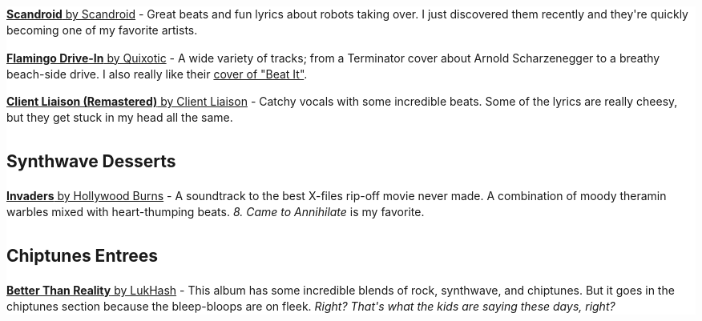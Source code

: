 <iframe style="border: 0; width: 100%; height: 200px;" src="https://bandcamp.com/EmbeddedPlayer/album=465507607/size=large/bgcol=ffffff/linkcol=0687f5/tracklist=false/artwork=small/transparent=true/" seamless><a href="http://rossocorsarecords.bandcamp.com/album/amplifier">Amplifier by Lost Years</a></iframe>

[**Scandroid** by Scandroid](https://scandroid.bandcamp.com/album/scandroid) - Great beats and fun lyrics about robots taking over. I just discovered them recently and they're quickly becoming one of my favorite artists.

<iframe style="border: 0; width: 100%; height: 200px;" src="https://bandcamp.com/EmbeddedPlayer/album=3054314108/size=large/bgcol=ffffff/linkcol=0687f5/tracklist=false/artwork=small/transparent=true/" seamless><a href="http://scandroid.bandcamp.com/album/scandroid">Scandroid by Scandroid</a></iframe>

[**Flamingo Drive-In** by Quixotic](https://thequixotic.bandcamp.com/album/flamingo-drive-in) - A wide variety of tracks; from a Terminator cover about Arnold Scharzenegger to a breathy beach-side drive. I also really like their [cover of "Beat It"](https://thequixotic.bandcamp.com/track/beat-it-feat-lebrock).

<iframe style="border: 0; width: 100%; height: 200px;" src="https://bandcamp.com/EmbeddedPlayer/album=777024108/size=large/bgcol=ffffff/linkcol=0687f5/tracklist=false/artwork=small/transparent=true/" seamless><a href="http://thequixotic.bandcamp.com/album/flamingo-drive-in">Flamingo Drive-In by Quixotic</a></iframe>


[**Client Liaison (Remastered)** by Client Liaison](https://sofakingvinyl.com/album/client-liaison-remastered) - Catchy vocals with some incredible beats. Some of the lyrics are really cheesy, but they get stuck in my head all the same.

<iframe style="border: 0; width: 100%; height: 220px;" src="https://bandcamp.com/EmbeddedPlayer/album=803265008/size=large/bgcol=ffffff/linkcol=0687f5/tracklist=false/artwork=small/transparent=true/" seamless><a href="https://sofakingvinyl.com/album/client-liaison-remastered">Client Liaison (Remastered) by Client Liaison</a></iframe>


## Synthwave Desserts

[**Invaders** by Hollywood Burns](https://blood-music.bandcamp.com/album/invaders) - A soundtrack to the best X-files rip-off movie never made. A combination of moody theramin warbles mixed with heart-thumping beats. *8. Came to Annihilate* is my favorite.

<iframe style="border: 0; width: 100%; height: 200px;" src="https://bandcamp.com/EmbeddedPlayer/album=4126728191/size=large/bgcol=ffffff/linkcol=0687f5/tracklist=false/artwork=small/transparent=true/" seamless><a href="http://blood-music.bandcamp.com/album/invaders">Invaders by Hollywood Burns</a></iframe>

## Chiptunes Entrees

[**Better Than Reality** by LukHash](https://lukhash.bandcamp.com/album/better-than-reality) - This album has some incredible blends of rock, synthwave, and chiptunes. But it goes in the chiptunes section because the bleep-bloops are on fleek. _Right? That's what the kids are saying these days, right?_

<iframe style="border: 0; width: 100%; height: 200px;" src="https://bandcamp.com/EmbeddedPlayer/album=86943995/size=large/bgcol=ffffff/linkcol=0687f5/tracklist=false/artwork=small/transparent=true/" seamless><a href="http://lukhash.bandcamp.com/album/better-than-reality">BETTER THAN REALITY by LukHash</a></iframe>
